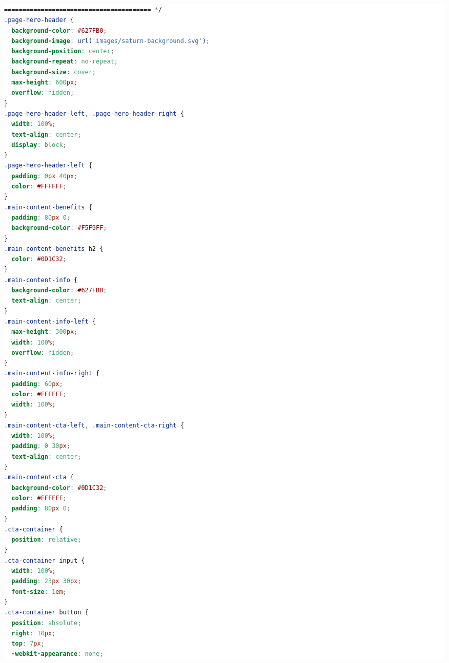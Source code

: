 ```css
======================================== */
.page-hero-header {
  background-color: #627FB0; 
  background-image: url('images/saturn-background.svg');
  background-position: center;
  background-repeat: no-repeat;
  background-size: cover;
  max-height: 600px;
  overflow: hidden;
}
.page-hero-header-left, .page-hero-header-right {
  width: 100%;
  text-align: center;
  display: block;
}
.page-hero-header-left {
  padding: 0px 40px;
  color: #FFFFFF;
}
.main-content-benefits {
  padding: 80px 0;
  background-color: #F5F9FF;
}
.main-content-benefits h2 {
  color: #0D1C32;
}
.main-content-info {
  background-color: #627FB0;
  text-align: center;
}
.main-content-info-left {
  max-height: 300px;
  width: 100%;
  overflow: hidden;
}
.main-content-info-right {
  padding: 60px;
  color: #FFFFFF;
  width: 100%;
}
.main-content-cta-left, .main-content-cta-right {
  width: 100%;
  padding: 0 30px;
  text-align: center;
}
.main-content-cta {
  background-color: #0D1C32;
  color: #FFFFFF;
  padding: 80px 0;
}
.cta-container {
  position: relative;
}
.cta-container input {
  width: 100%;
  padding: 23px 30px;
  font-size: 1em;
}
.cta-container button {
  position: absolute;
  right: 10px;
  top: 7px;
  -webkit-appearance: none;
```